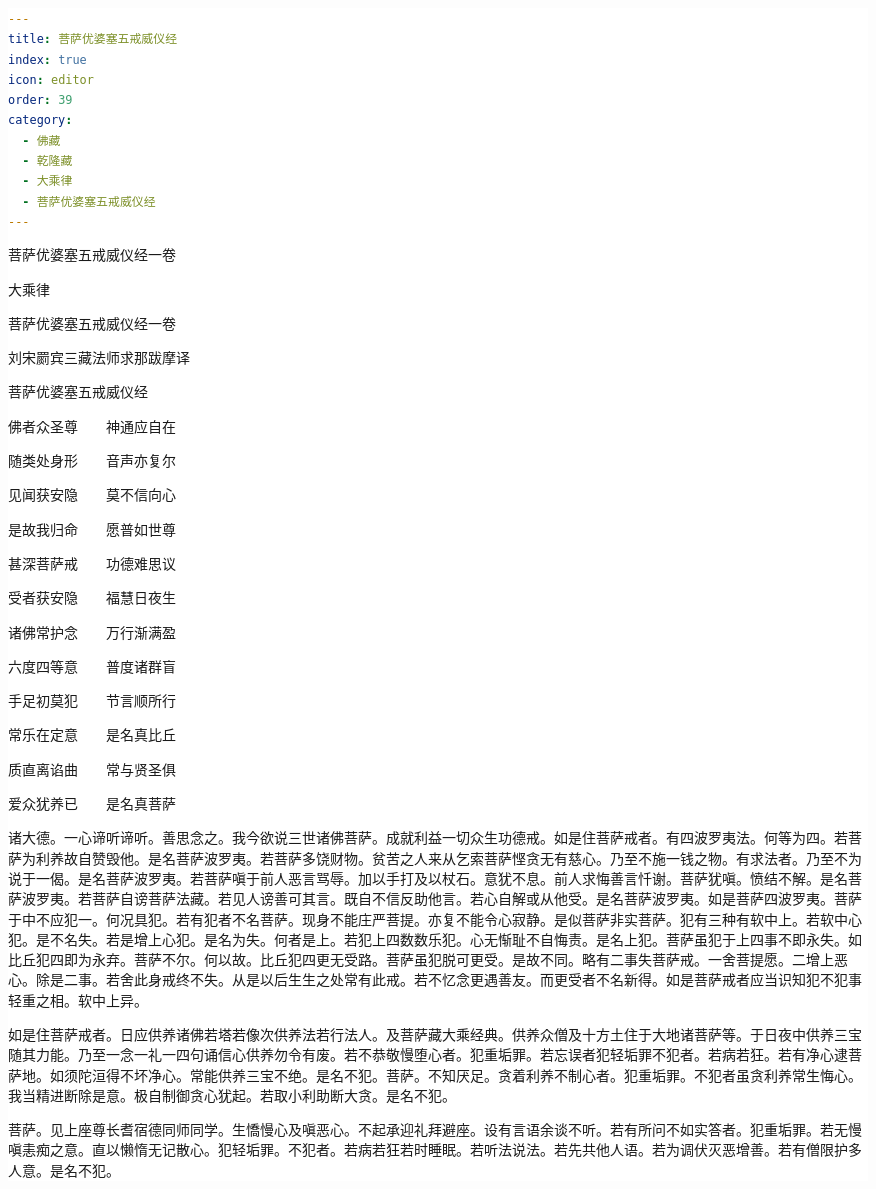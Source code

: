 ```yaml
---
title: 菩萨优婆塞五戒威仪经
index: true
icon: editor
order: 39
category:
  - 佛藏
  - 乾隆藏
  - 大乘律
  - 菩萨优婆塞五戒威仪经
---
```


菩萨优婆塞五戒威仪经一卷  

大乘律  

菩萨优婆塞五戒威仪经一卷  

刘宋罽宾三藏法师求那跋摩译  

菩萨优婆塞五戒威仪经  

佛者众圣尊　　神通应自在  

随类处身形　　音声亦复尔  

见闻获安隐　　莫不信向心  

是故我归命　　愿普如世尊  

甚深菩萨戒　　功德难思议  

受者获安隐　　福慧日夜生  

诸佛常护念　　万行渐满盈  

六度四等意　　普度诸群盲  

手足初莫犯　　节言顺所行  

常乐在定意　　是名真比丘  

质直离谄曲　　常与贤圣俱  

爱众犹养已　　是名真菩萨  

诸大德。一心谛听谛听。善思念之。我今欲说三世诸佛菩萨。成就利益一切众生功德戒。如是住菩萨戒者。有四波罗夷法。何等为四。若菩萨为利养故自赞毁他。是名菩萨波罗夷。若菩萨多饶财物。贫苦之人来从乞索菩萨悭贪无有慈心。乃至不施一钱之物。有求法者。乃至不为说于一偈。是名菩萨波罗夷。若菩萨嗔于前人恶言骂辱。加以手打及以杖石。意犹不息。前人求悔善言忏谢。菩萨犹嗔。愤结不解。是名菩萨波罗夷。若菩萨自谤菩萨法藏。若见人谤善可其言。既自不信反助他言。若心自解或从他受。是名菩萨波罗夷。如是菩萨四波罗夷。菩萨于中不应犯一。何况具犯。若有犯者不名菩萨。现身不能庄严菩提。亦复不能令心寂静。是似菩萨非实菩萨。犯有三种有软中上。若软中心犯。是不名失。若是增上心犯。是名为失。何者是上。若犯上四数数乐犯。心无惭耻不自悔责。是名上犯。菩萨虽犯于上四事不即永失。如比丘犯四即为永弃。菩萨不尔。何以故。比丘犯四更无受路。菩萨虽犯脱可更受。是故不同。略有二事失菩萨戒。一舍菩提愿。二增上恶心。除是二事。若舍此身戒终不失。从是以后生生之处常有此戒。若不忆念更遇善友。而更受者不名新得。如是菩萨戒者应当识知犯不犯事轻重之相。软中上异。  

如是住菩萨戒者。日应供养诸佛若塔若像次供养法若行法人。及菩萨藏大乘经典。供养众僧及十方土住于大地诸菩萨等。于日夜中供养三宝随其力能。乃至一念一礼一四句诵信心供养勿令有废。若不恭敬慢堕心者。犯重垢罪。若忘误者犯轻垢罪不犯者。若病若狂。若有净心逮菩萨地。如须陀洹得不坏净心。常能供养三宝不绝。是名不犯。菩萨。不知厌足。贪着利养不制心者。犯重垢罪。不犯者虽贪利养常生悔心。我当精进断除是意。极自制御贪心犹起。若取小利助断大贪。是名不犯。  

菩萨。见上座尊长耆宿德同师同学。生憍慢心及嗔恶心。不起承迎礼拜避座。设有言语余谈不听。若有所问不如实答者。犯重垢罪。若无慢嗔恚痴之意。直以懒惰无记散心。犯轻垢罪。不犯者。若病若狂若时睡眠。若听法说法。若先共他人语。若为调伏灭恶增善。若有僧限护多人意。是名不犯。  
